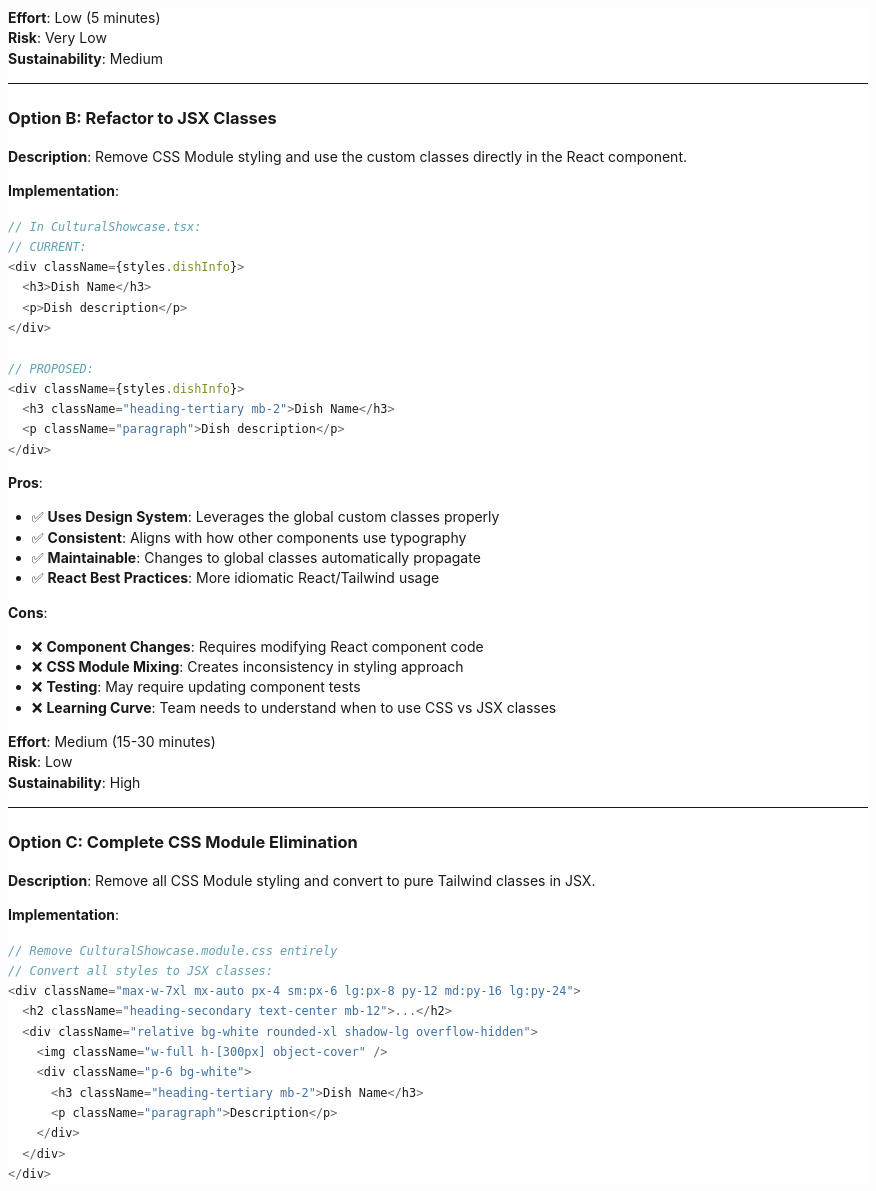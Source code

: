 **Effort**: Low (5 minutes)  
**Risk**: Very Low  
**Sustainability**: Medium

---

### Option B: Refactor to JSX Classes
**Description**: Remove CSS Module styling and use the custom classes directly in the React component.

**Implementation**:
```typescript
// In CulturalShowcase.tsx:
// CURRENT:
<div className={styles.dishInfo}>
  <h3>Dish Name</h3>
  <p>Dish description</p>
</div>

// PROPOSED:
<div className={styles.dishInfo}>
  <h3 className="heading-tertiary mb-2">Dish Name</h3>
  <p className="paragraph">Dish description</p>
</div>
```

**Pros**:
- ✅ **Uses Design System**: Leverages the global custom classes properly
- ✅ **Consistent**: Aligns with how other components use typography
- ✅ **Maintainable**: Changes to global classes automatically propagate
- ✅ **React Best Practices**: More idiomatic React/Tailwind usage

**Cons**:
- ❌ **Component Changes**: Requires modifying React component code
- ❌ **CSS Module Mixing**: Creates inconsistency in styling approach
- ❌ **Testing**: May require updating component tests
- ❌ **Learning Curve**: Team needs to understand when to use CSS vs JSX classes

**Effort**: Medium (15-30 minutes)  
**Risk**: Low  
**Sustainability**: High

---

### Option C: Complete CSS Module Elimination
**Description**: Remove all CSS Module styling and convert to pure Tailwind classes in JSX.

**Implementation**:
```typescript
// Remove CulturalShowcase.module.css entirely
// Convert all styles to JSX classes:
<div className="max-w-7xl mx-auto px-4 sm:px-6 lg:px-8 py-12 md:py-16 lg:py-24">
  <h2 className="heading-secondary text-center mb-12">...</h2>
  <div className="relative bg-white rounded-xl shadow-lg overflow-hidden">
    <img className="w-full h-[300px] object-cover" />
    <div className="p-6 bg-white">
      <h3 className="heading-tertiary mb-2">Dish Name</h3>
      <p className="paragraph">Description</p>
    </div>
  </div>
</div>
```
